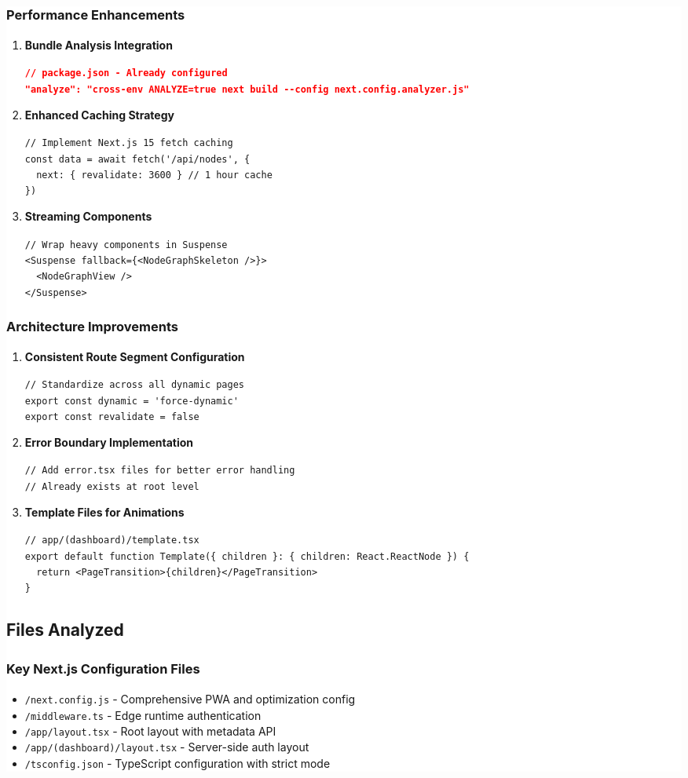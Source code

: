 ### Performance Enhancements

1. **Bundle Analysis Integration**
   ```json
   // package.json - Already configured
   "analyze": "cross-env ANALYZE=true next build --config next.config.analyzer.js"
   ```

2. **Enhanced Caching Strategy**
   ```tsx
   // Implement Next.js 15 fetch caching
   const data = await fetch('/api/nodes', {
     next: { revalidate: 3600 } // 1 hour cache
   })
   ```

3. **Streaming Components**
   ```tsx
   // Wrap heavy components in Suspense
   <Suspense fallback={<NodeGraphSkeleton />}>
     <NodeGraphView />
   </Suspense>
   ```

### Architecture Improvements

1. **Consistent Route Segment Configuration**
   ```tsx
   // Standardize across all dynamic pages
   export const dynamic = 'force-dynamic'
   export const revalidate = false
   ```

2. **Error Boundary Implementation**
   ```tsx
   // Add error.tsx files for better error handling
   // Already exists at root level
   ```

3. **Template Files for Animations**
   ```tsx
   // app/(dashboard)/template.tsx
   export default function Template({ children }: { children: React.ReactNode }) {
     return <PageTransition>{children}</PageTransition>
   }
   ```

## Files Analyzed

### Key Next.js Configuration Files
- `/next.config.js` - Comprehensive PWA and optimization config
- `/middleware.ts` - Edge runtime authentication
- `/app/layout.tsx` - Root layout with metadata API
- `/app/(dashboard)/layout.tsx` - Server-side auth layout
- `/tsconfig.json` - TypeScript configuration with strict mode

